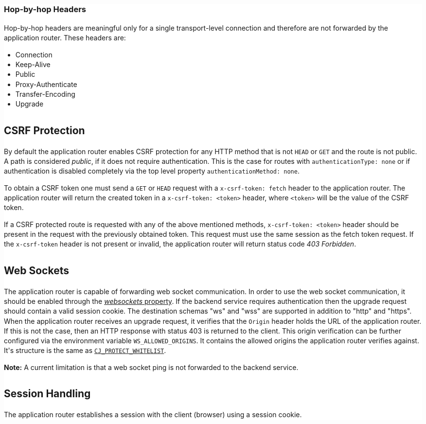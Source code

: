 ### Hop-by-hop Headers

Hop-by-hop headers are meaningful only for a single transport-level connection and therefore are not forwarded by the application router.
These headers are:
* Connection
* Keep-Alive
* Public
* Proxy-Authenticate
* Transfer-Encoding
* Upgrade

## CSRF Protection

By default the application router enables CSRF protection for any HTTP method that is not `HEAD` or `GET` and the route is not public.
A path is considered _public_, if it does not require authentication. This is the case for routes with `authenticationType: none` or if authentication is disabled completely via the top level property `authenticationMethod: none`.

To obtain a CSRF token one must send a `GET` or `HEAD` request with a `x-csrf-token: fetch` header to the application router.
The application router will return the created token in a `x-csrf-token: <token>` header, where `<token>` will be the value of the CSRF token.

If a CSRF protected route is requested with any of the above mentioned methods,
`x-csrf-token: <token>` header should be present in the request with the previously obtained token.
This request must use the same session as the fetch token request.
If the `x-csrf-token` header is not present or invalid, the application router will return status code *403 Forbidden*.

## Web Sockets
The application router is capable of forwarding web socket communication.
In order to use the web socket communication, it should be enabled through the [*websockets* property](#websockets-property).
If the backend service requires authentication then the upgrade request should contain a valid session cookie.
The destination schemas "ws" and "wss" are supported in addition to "http" and "https".
When the application router receives an upgrade request, it verifies that the `Origin` header holds the URL of the application router.
If this is not the case, then an HTTP response with status 403 is returned to the client.
This origin verification can be further configured via the environment variable `WS_ALLOWED_ORIGINS`.
It contains the allowed origins the application router verifies against. It's structure is the same as [`CJ_PROTECT_WHITELIST`](#configuring-allowed-hostnames--domains).

**Note:** A current limitation is that a web socket ping is not forwarded to the backend service.

## Session Handling

The application router establishes a session with the client (browser) using a session cookie.
